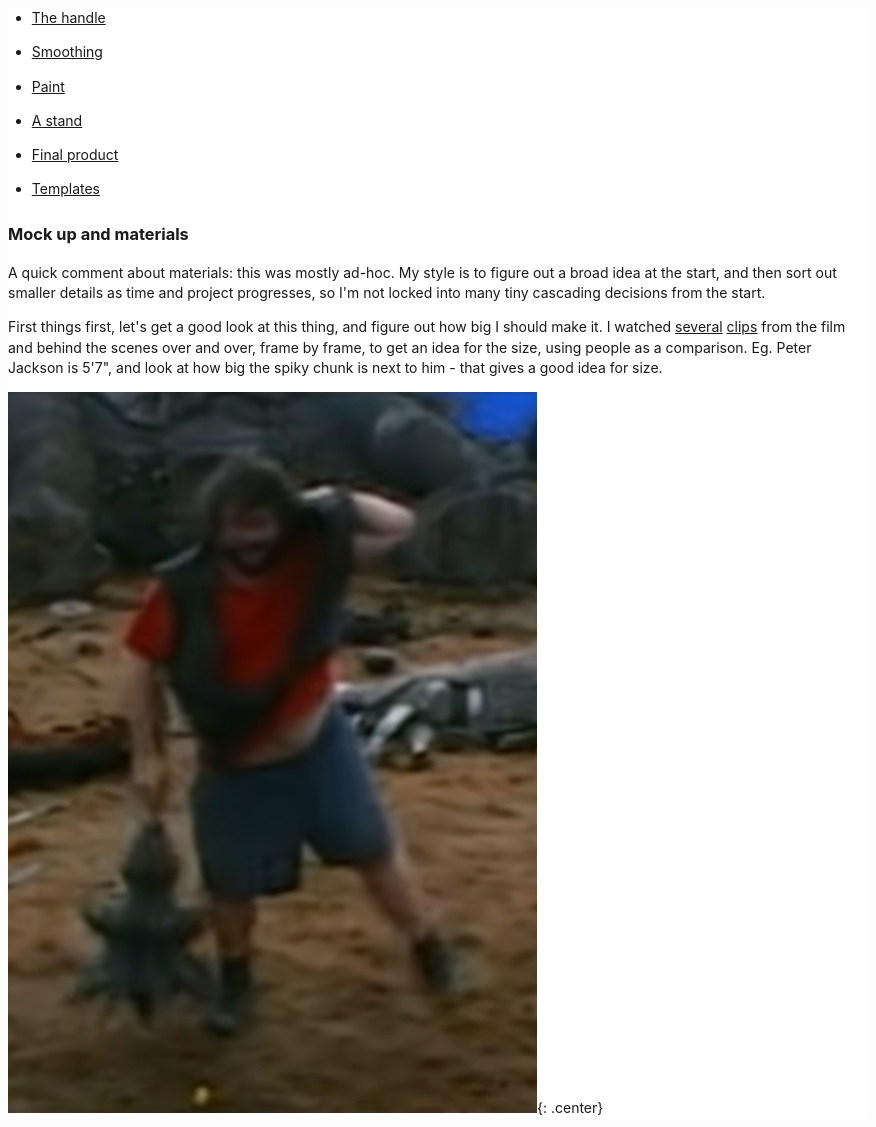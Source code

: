 - [The handle](#the-handle)

- [Smoothing](#smoothing)

- [Paint](#paint)

- [A stand](#a-stand)

- [Final product](#final-product)

- [Templates](#templates)

### Mock up and materials
A quick comment about materials: this was mostly ad-hoc. My style is to figure out a broad idea at the start, and then sort out smaller details as time and project progresses, so I'm not locked into many tiny cascading decisions from the start. 

First things first, let's get a good look at this thing, and figure out how big I should make it. I watched [several](https://www.youtube.com/watch?v=dQ_-rmuPZC4&t=77s&ab_channel=jullingen) [clips](https://www.youtube.com/watch?v=ZAO4t8672hc&ab_channel=Baronessa) from the film and behind the scenes over and over, frame by frame, to get an idea for the size, using people as a comparison. Eg. Peter Jackson is 5'7", and look at how big the spiky chunk is next to him - that gives a good idea for size. 

![First attempt](/assets/wk-flail/pete.jpg){: .center}
